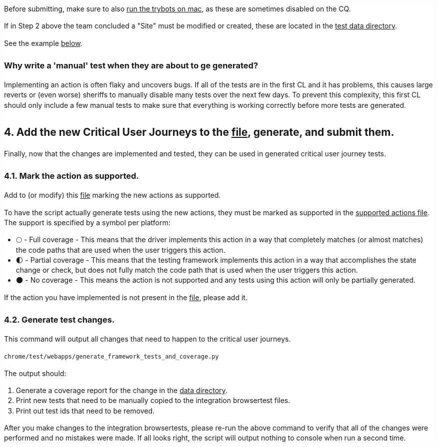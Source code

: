 Before submitting, make sure to also [run the trybots on mac][running-mac-tests], as these are sometimes disabled on the CQ.

If in Step 2 above the team concluded a "Site" must be modified or created, these are located in the [test data directory](/chrome/test/data/web_apps/).

See the example [below](#example---uninstallfromlist).

### Why write a 'manual' test when they are about to ge generated?
Implementing an action is often flaky and uncovers bugs. If all of the tests are in the first CL and it has problems, this causes large reverts or (even worse) sheriffs to manually disable many tests over the next few days. To prevent this complexity, this first CL should only include a few manual tests to make sure that everything is working correctly before more tests are generated.

## 4. Add the new Critical User Journeys to the [file][cuj-spreadsheet], generate, and submit them.

Finally, now that the changes are implemented and tested, they can be used in generated critical user journey tests.

### 4.1. Mark the action as supported.

Add to (or modify) this [file][supported-actions] marking the new actions as supported.

To have the script actually generate tests using the new actions, they must be marked as supported in the [supported actions file][supported-actions]. The support is specified by a symbol per platform:

- 🌕 - Full coverage - This means that the driver implements this action in a way that completely matches (or almost matches) the code paths that are used when the user triggers this action.
- 🌓 - Partial coverage - This means that the testing framework implements this action in a way that accomplishes the state change or check, but does not fully match the code path that is used when the user triggers this action.
- 🌑 - No coverage - This means the action is not supported and any tests using this action will only be partially generated.

If the action you have implemented is not present in the [file][supported-actions], please add it.

### 4.2. Generate test changes.

This command will output all changes that need to happen to the critical user journeys.

```bash
chrome/test/webapps/generate_framework_tests_and_coverage.py
```

The output should:
1. Generate a coverage report for the change in the [data directory][script-data-dir].
1. Print new tests that need to be manually copied to the integration browsertest files.
2. Print out test ids that need to be removed.

After you make changes to the integration browsertests, please re-run the above command to verify that all of the changes were performed and no mistakes were made. If all looks right, the script will output nothing to console when run a second time.


[cuj-spreadsheet]: /chrome/test/webapps/data/critical_user_journeys.md
[cuj-actions-sheet]: /chrome/test/webapps/data/actions.md
[cuj-enums-sheet]: /chrome/test/webapps/data/enums.md
[regular-browsertests]: https://source.chromium.org/chromium/chromium/src/+/main:chrome/browser/ui/views/web_apps/web_app_integration_browsertest.cc
[regular-browsertests-wml]: https://source.chromium.org/chromium/chromium/src/+/main:chrome/browser/ui/views/web_apps/web_app_integration_browsertest_mac_win_linux.cc
[sync-browsertests-wml]: https://source.chromium.org/chromium/chromium/src/+/main:chrome/browser/sync/test/integration/two_client_web_apps_integration_test_mac_win_linux.cc
[supported-actions]: ../../chrome/test/webapps/data/framework_supported_actions.csv
[script-data-dir]: ../../chrome/test/webapps/data/
[integration-testing-framework]: integration-testing-framework.md
[creating-actions]: integration-testing-framework.md#creating-action-implementations
[running-mac-tests]: integration-testing-framework.md#running-the-tests-on-mac